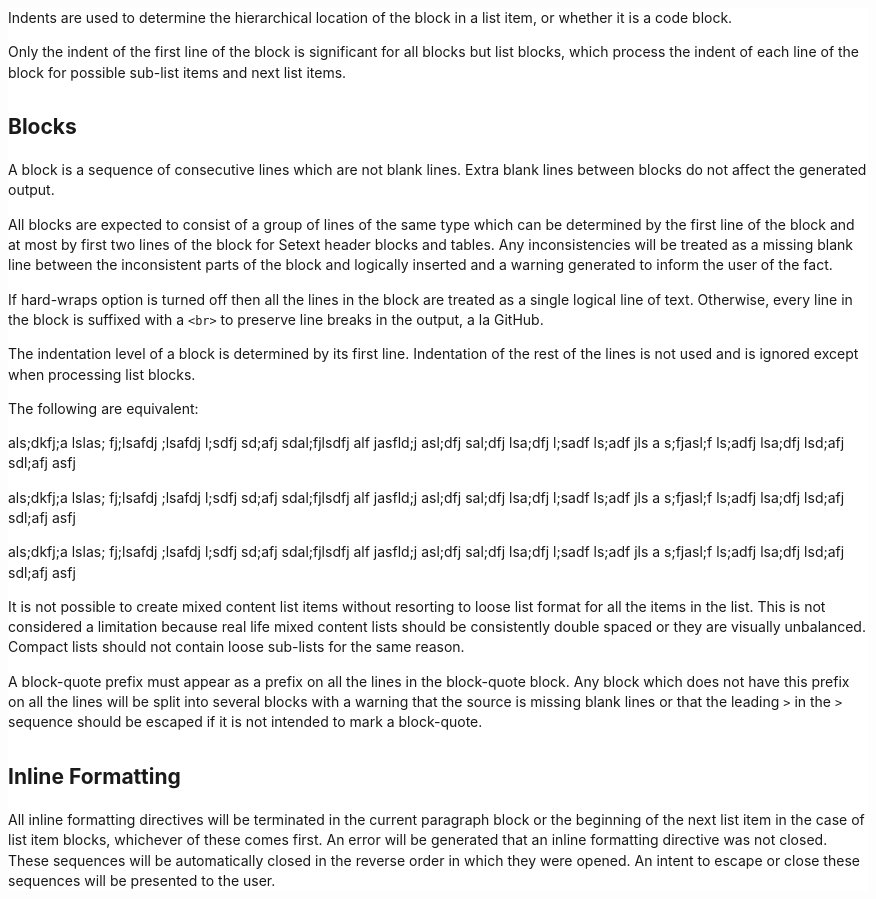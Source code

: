 Indents are used to determine the hierarchical location of the block in a list item, or whether it is a code block.

Only the indent of the first line of the block is significant for all blocks but list blocks, which process the indent of each line of the block for possible sub-list items and next list items.


Blocks
------

A block is a sequence of consecutive lines which are not blank lines. Extra blank lines between blocks do not affect the generated output.

All blocks are expected to consist of a group of lines of the same type which can be determined by the first line of the block and at most by first two lines of the block for Setext header blocks and tables. Any inconsistencies will be treated as a missing blank line between the inconsistent parts of the block and logically inserted and a warning generated to inform the user of the fact.

If hard-wraps option is turned off then all the lines in the block are treated as a single logical line of text. Otherwise, every line in the block is suffixed with a `<br>` to preserve line breaks in the output, a la GitHub.

The indentation level of a block is determined by its first line. Indentation of the rest of the lines is not used and is ignored except when processing list blocks.

The following are equivalent:

   als;dkfj;a lslas; fj;lsafdj ;lsafdj l;sdfj sd;afj sdal;fjlsdfj
 alf jasfld;j asl;dfj sal;dfj lsa;dfj l;sadf ls;adf jls
a s;fjasl;f ls;adfj lsa;dfj lsd;afj sdl;afj asfj

als;dkfj;a lslas; fj;lsafdj ;lsafdj l;sdfj sd;afj sdal;fjlsdfj
    alf jasfld;j asl;dfj sal;dfj lsa;dfj l;sadf ls;adf jls
a s;fjasl;f ls;adfj lsa;dfj lsd;afj sdl;afj asfj

als;dkfj;a lslas; fj;lsafdj ;lsafdj l;sdfj sd;afj sdal;fjlsdfj
  alf jasfld;j asl;dfj sal;dfj lsa;dfj l;sadf ls;adf jls
                    a s;fjasl;f ls;adfj lsa;dfj lsd;afj sdl;afj asfj

It is not possible to create mixed content list items without resorting to loose list format for all the items in the list. This is not considered a limitation because real life mixed content lists should be consistently double spaced or they are visually unbalanced. Compact lists should not contain loose sub-lists for the same reason.

A block-quote prefix must appear as a prefix on all the lines in the block-quote block. Any block which does not have this prefix on all the lines will be split into several blocks with a warning that the source is missing blank lines or that the leading `>` in the `> ` sequence should be escaped if it is not intended to mark a block-quote.


Inline Formatting
-----------------

All inline formatting directives will be terminated in the current paragraph block or the beginning of the next list item in the case of list item blocks, whichever of these comes first. An error will be generated that an inline formatting directive was not closed. These sequences will be automatically closed in the reverse order in which they were opened. An intent to escape or close these sequences will be presented to the user.
